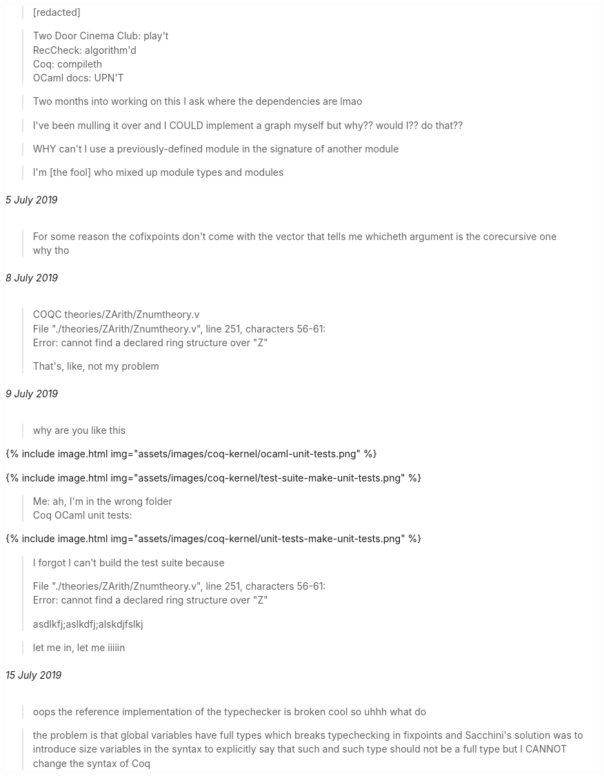 > [redacted]

> Two Door Cinema Club: play't <br/>
> RecCheck: algorithm'd <br/>
> Coq: compileth <br/>
> OCaml docs: UPN'T

> Two months into working on this I ask where the dependencies are lmao

> I've been mulling it over and I COULD implement a graph myself but why?? would I?? do that??

> WHY can't I use a previously-defined module in the signature of another module

> I'm [the fool] who mixed up module types and modules

###### 5 July 2019

> For some reason the cofixpoints don't come with the vector that tells me whicheth argument is the corecursive one <br/>
> why tho

###### 8 July 2019

> COQC      theories/ZArith/Znumtheory.v <br/>
> File "./theories/ZArith/Znumtheory.v", line 251, characters 56-61: <br/>
> Error: cannot find a declared ring structure over "Z"
>
> That's, like, not my problem

###### 9 July 2019

> why are you like this

{% include image.html
           img="assets/images/coq-kernel/ocaml-unit-tests.png" %}

{% include image.html
           img="assets/images/coq-kernel/test-suite-make-unit-tests.png" %}

> Me: ah, I'm in the wrong folder <br/>
> Coq OCaml unit tests:

{% include image.html
           img="assets/images/coq-kernel/unit-tests-make-unit-tests.png" %}

> I forgot I can't build the test suite because
>
> File "./theories/ZArith/Znumtheory.v", line 251, characters 56-61: <br/>
> Error: cannot find a declared ring structure over "Z"
>
> asdlkfj;aslkdfj;alskdjfslkj

> let me in, let me iiiiin

###### 15 July 2019

> oops the reference implementation of the typechecker is broken cool so uhhh what do

> the problem is that global variables have full types which breaks typechecking in fixpoints and Sacchini's solution was to introduce size variables in the syntax to explicitly say that such and such type should not be a full type but I CANNOT change the syntax of Coq
